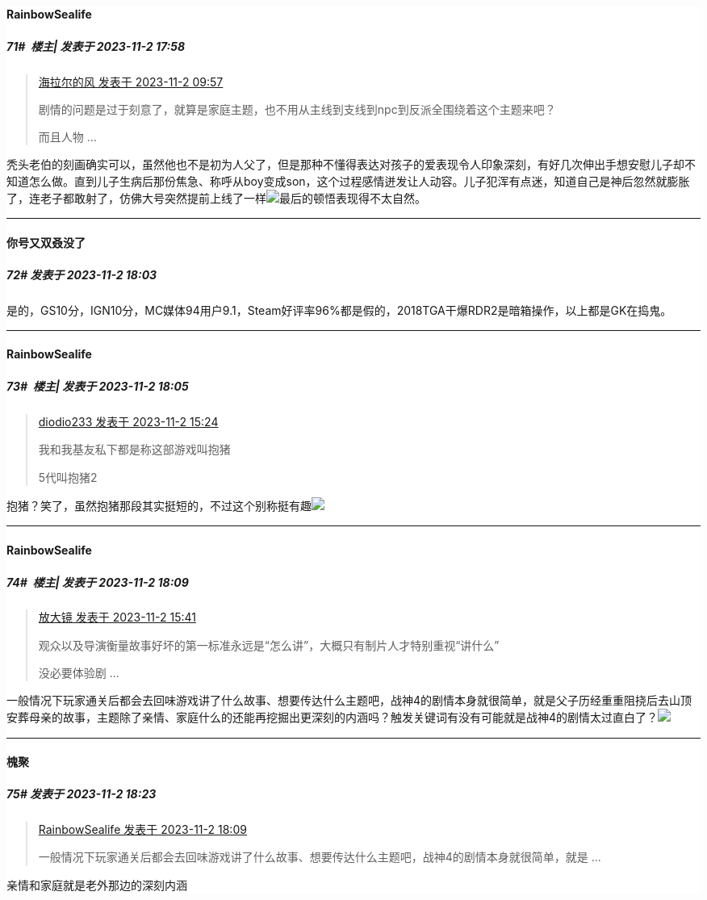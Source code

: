 ####  RainbowSealife  
##### 71#         楼主| 发表于 2023-11-2 17:58

<blockquote><a href="httphttps://bbs.saraba1st.com/2b/forum.php?mod=redirect&amp;goto=findpost&amp;pid=62912228&amp;ptid=2159087" target="_blank">海拉尔的风 发表于 2023-11-2 09:57</a>

剧情的问题是过于刻意了，就算是家庭主题，也不用从主线到支线到npc到反派全围绕着这个主题来吧？

而且人物 ...</blockquote>
秃头老伯的刻画确实可以，虽然他也不是初为人父了，但是那种不懂得表达对孩子的爱表现令人印象深刻，有好几次伸出手想安慰儿子却不知道怎么做。直到儿子生病后那份焦急、称呼从boy变成son，这个过程感情迸发让人动容。儿子犯浑有点迷，知道自己是神后忽然就膨胀了，连老子都敢射了，仿佛大号突然提前上线了一样<img src="https://static.saraba1st.com/image/smiley/face2017/067.png" referrerpolicy="no-referrer">最后的顿悟表现得不太自然。

*****

####  你号又双叒没了  
##### 72#       发表于 2023-11-2 18:03

是的，GS10分，IGN10分，MC媒体94用户9.1，Steam好评率96%都是假的，2018TGA干爆RDR2是暗箱操作，以上都是GK在捣鬼。


*****

####  RainbowSealife  
##### 73#         楼主| 发表于 2023-11-2 18:05

<blockquote><a href="httphttps://bbs.saraba1st.com/2b/forum.php?mod=redirect&amp;goto=findpost&amp;pid=62915722&amp;ptid=2159087" target="_blank">diodio233 发表于 2023-11-2 15:24</a>

我和我基友私下都是称这部游戏叫抱猪

5代叫抱猪2</blockquote>
抱猪？笑了，虽然抱猪那段其实挺短的，不过这个别称挺有趣<img src="https://static.saraba1st.com/image/smiley/face2017/067.png" referrerpolicy="no-referrer">

*****

####  RainbowSealife  
##### 74#         楼主| 发表于 2023-11-2 18:09

<blockquote><a href="httphttps://bbs.saraba1st.com/2b/forum.php?mod=redirect&amp;goto=findpost&amp;pid=62915892&amp;ptid=2159087" target="_blank">放大镜 发表于 2023-11-2 15:41</a>

观众以及导演衡量故事好坏的第一标准永远是“怎么讲”，大概只有制片人才特别重视“讲什么”

没必要体验剧 ...</blockquote>
一般情况下玩家通关后都会去回味游戏讲了什么故事、想要传达什么主题吧，战神4的剧情本身就很简单，就是父子历经重重阻挠后去山顶安葬母亲的故事，主题除了亲情、家庭什么的还能再挖掘出更深刻的内涵吗？触发关键词有没有可能就是战神4的剧情太过直白了？<img src="https://static.saraba1st.com/image/smiley/face2017/009.gif" referrerpolicy="no-referrer">


*****

####  槐聚  
##### 75#       发表于 2023-11-2 18:23

<blockquote><a href="httphttps://bbs.saraba1st.com/2b/forum.php?mod=redirect&amp;goto=findpost&amp;pid=62917478&amp;ptid=2159087" target="_blank">RainbowSealife 发表于 2023-11-2 18:09</a>

一般情况下玩家通关后都会去回味游戏讲了什么故事、想要传达什么主题吧，战神4的剧情本身就很简单，就是 ...</blockquote>
亲情和家庭就是老外那边的深刻内涵
